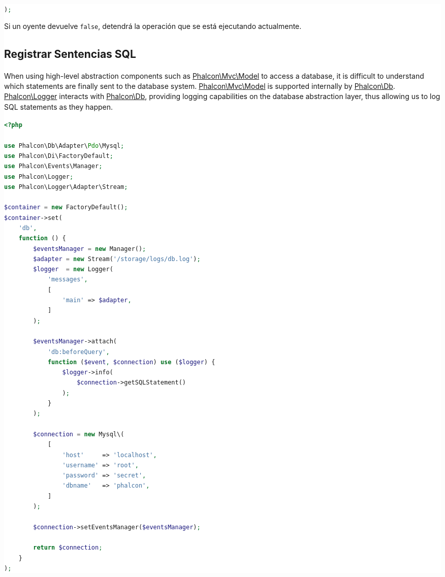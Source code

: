 ```php
);
```

Si un oyente devuelve `false`, detendrá la operación que se está ejecutando actualmente.

## Registrar Sentencias SQL
When using high-level abstraction components such as [Phalcon\Mvc\Model][mvc-model] to access a database, it is difficult to understand which statements are finally sent to the database system. [Phalcon\Mvc\Model][mvc-model] is supported internally by [Phalcon\Db][db]. [Phalcon\Logger](logger) interacts with [Phalcon\Db][db], providing logging capabilities on the database abstraction layer, thus allowing us to log SQL statements as they happen.

```php
<?php

use Phalcon\Db\Adapter\Pdo\Mysql;
use Phalcon\Di\FactoryDefault;
use Phalcon\Events\Manager;
use Phalcon\Logger;
use Phalcon\Logger\Adapter\Stream;

$container = new FactoryDefault();
$container->set(
    'db',
    function () {
        $eventsManager = new Manager();
        $adapter = new Stream('/storage/logs/db.log');
        $logger  = new Logger(
            'messages',
            [
                'main' => $adapter,
            ]
        );

        $eventsManager->attach(
            'db:beforeQuery',
            function ($event, $connection) use ($logger) {
                $logger->info(
                    $connection->getSQLStatement()
                );
            }
        );

        $connection = new Mysql\(
            [
                'host'     => 'localhost',
                'username' => 'root',
                'password' => 'secret',
                'dbname'   => 'phalcon',
            ]
        );

        $connection->setEventsManager($eventsManager);

        return $connection;
    }
);
```


[db]: api/phalcon_db
[events-manager]: api/phalcon_events#events-manager
[mvc-model]: api/phalcon_mvc#mvc-model
[mvc-model-query]: api/phalcon_mvc#mvc-model-query